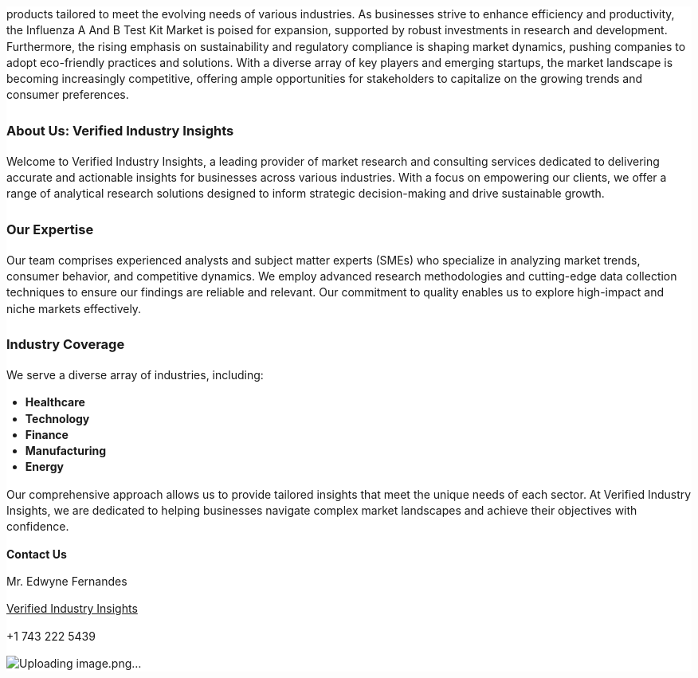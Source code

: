 products tailored to meet the evolving needs of various industries. As businesses strive to enhance efficiency and productivity, the Influenza A And B Test Kit Market is poised for expansion, supported by robust investments in research and development. Furthermore, the rising emphasis on sustainability and regulatory compliance is shaping market dynamics, pushing companies to adopt eco-friendly practices and solutions. With a diverse array of key players and emerging startups, the market landscape is becoming increasingly competitive, offering ample opportunities for stakeholders to capitalize on the growing trends and consumer preferences.</p><h3>About Us: Verified Industry Insights</h3><p>Welcome to Verified Industry Insights, a leading provider of market research and consulting services dedicated to delivering accurate and actionable insights for businesses across various industries. With a focus on empowering our clients, we offer a range of analytical research solutions designed to inform strategic decision-making and drive sustainable growth.</p><h3>Our Expertise</h3><p>Our team comprises experienced analysts and subject matter experts (SMEs) who specialize in analyzing market trends, consumer behavior, and competitive dynamics. We employ advanced research methodologies and cutting-edge data collection techniques to ensure our findings are reliable and relevant. Our commitment to quality enables us to explore high-impact and niche markets effectively.</p><h3>Industry Coverage</h3><p>We serve a diverse array of industries, including:</p><ul><li><strong>Healthcare</strong></li><li><strong>Technology</strong></li><li><strong>Finance</strong></li><li><strong>Manufacturing</strong></li><li><strong>Energy</strong></li></ul><p>Our comprehensive approach allows us to provide tailored insights that meet the unique needs of each sector. At Verified Industry Insights, we are dedicated to helping businesses navigate complex market landscapes and achieve their objectives with confidence.</p><p><strong>Contact Us</strong></p><p>Mr. Edwyne Fernandes</p><p><a href="https://www.verifiedindustryinsights.com/">Verified Industry Insights</a></p><p>+1 743 222 5439</p>
![Uploading image.png…]()
